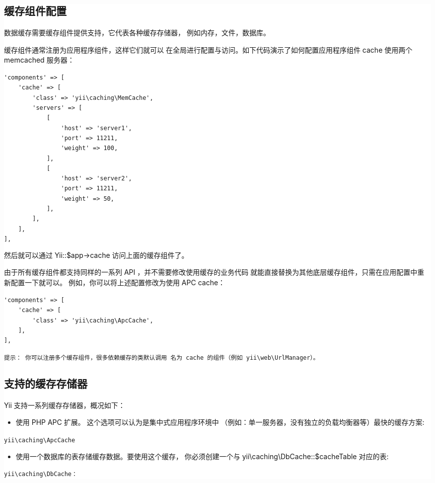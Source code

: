 ## 缓存组件配置

数据缓存需要缓存组件提供支持，它代表各种缓存存储器， 例如内存，文件，数据库。

缓存组件通常注册为应用程序组件，这样它们就可以 在全局进行配置与访问。如下代码演示了如何配置应用程序组件 cache 使用两个 memcached 服务器：

```
'components' => [
    'cache' => [
        'class' => 'yii\caching\MemCache',
        'servers' => [
            [
                'host' => 'server1',
                'port' => 11211,
                'weight' => 100,
            ],
            [
                'host' => 'server2',
                'port' => 11211,
                'weight' => 50,
            ],
        ],
    ],
],

```
然后就可以通过 Yii::$app->cache 访问上面的缓存组件了。

由于所有缓存组件都支持同样的一系列 API ，并不需要修改使用缓存的业务代码 就能直接替换为其他底层缓存组件，只需在应用配置中重新配置一下就可以。 例如，你可以将上述配置修改为使用 APC cache：

```
'components' => [
    'cache' => [
        'class' => 'yii\caching\ApcCache',
    ],
],

```
`提示： 你可以注册多个缓存组件，很多依赖缓存的类默认调用 名为 cache 的组件（例如 yii\web\UrlManager）。`

## 支持的缓存存储器
Yii 支持一系列缓存存储器，概况如下：

  + 使用 PHP APC 扩展。 这个选项可以认为是集中式应用程序环境中 （例如：单一服务器，没有独立的负载均衡器等）最快的缓存方案:

  ```
  yii\caching\ApcCache
  ```
  
  + 使用一个数据库的表存储缓存数据。要使用这个缓存， 你必须创建一个与 yii\caching\DbCache::$cacheTable 对应的表:
  
  ```
  yii\caching\DbCache：
  ```
  